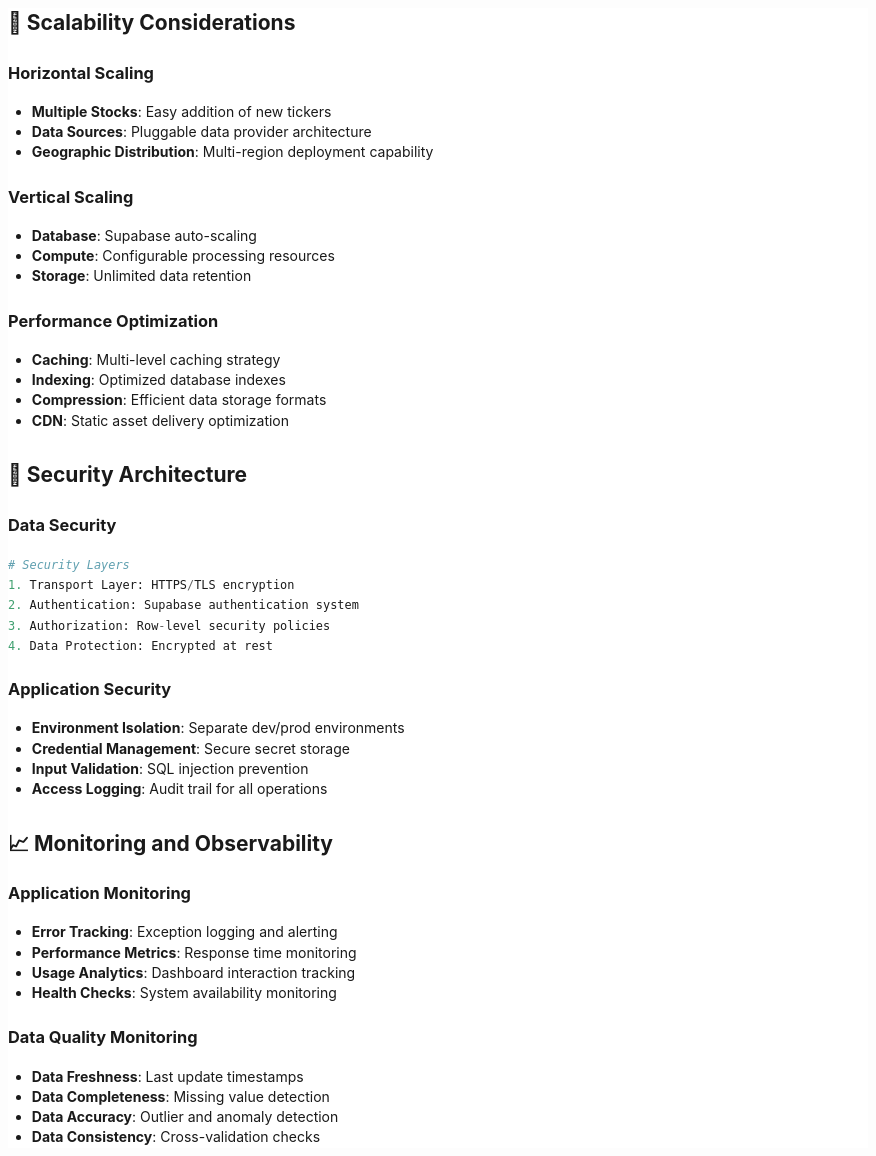 ## 🚀 Scalability Considerations

### Horizontal Scaling
- **Multiple Stocks**: Easy addition of new tickers
- **Data Sources**: Pluggable data provider architecture
- **Geographic Distribution**: Multi-region deployment capability

### Vertical Scaling
- **Database**: Supabase auto-scaling
- **Compute**: Configurable processing resources
- **Storage**: Unlimited data retention

### Performance Optimization
- **Caching**: Multi-level caching strategy
- **Indexing**: Optimized database indexes
- **Compression**: Efficient data storage formats
- **CDN**: Static asset delivery optimization

## 🔐 Security Architecture

### Data Security
```python
# Security Layers
1. Transport Layer: HTTPS/TLS encryption
2. Authentication: Supabase authentication system
3. Authorization: Row-level security policies
4. Data Protection: Encrypted at rest
```

### Application Security
- **Environment Isolation**: Separate dev/prod environments
- **Credential Management**: Secure secret storage
- **Input Validation**: SQL injection prevention
- **Access Logging**: Audit trail for all operations

## 📈 Monitoring and Observability

### Application Monitoring
- **Error Tracking**: Exception logging and alerting
- **Performance Metrics**: Response time monitoring
- **Usage Analytics**: Dashboard interaction tracking
- **Health Checks**: System availability monitoring

### Data Quality Monitoring
- **Data Freshness**: Last update timestamps
- **Data Completeness**: Missing value detection
- **Data Accuracy**: Outlier and anomaly detection
- **Data Consistency**: Cross-validation checks
